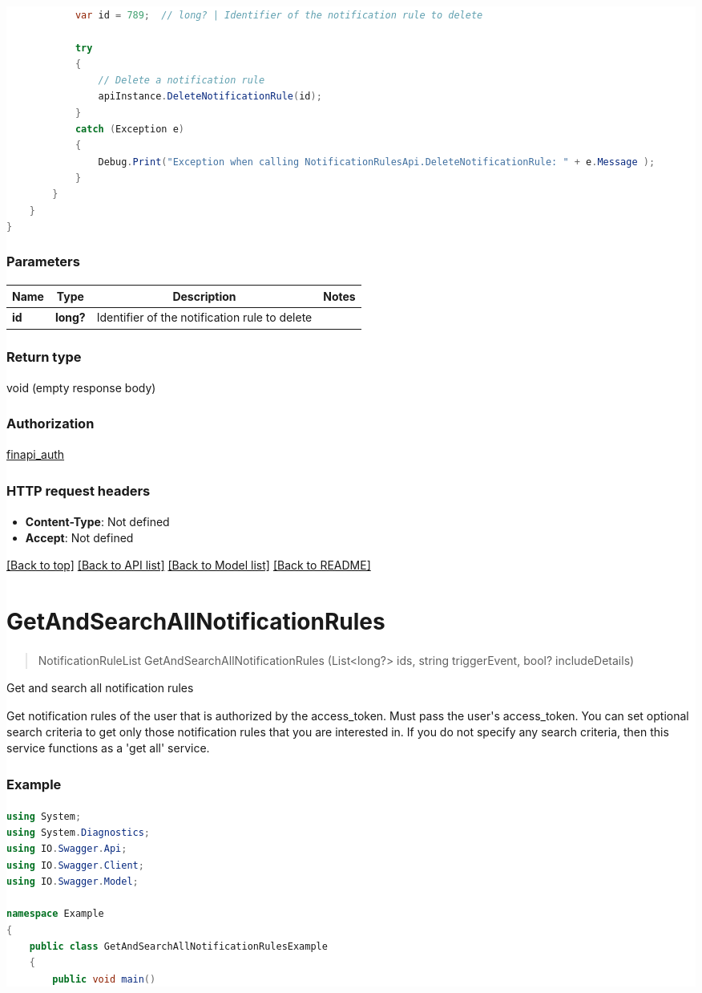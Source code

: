 ```csharp
            var id = 789;  // long? | Identifier of the notification rule to delete

            try
            {
                // Delete a notification rule
                apiInstance.DeleteNotificationRule(id);
            }
            catch (Exception e)
            {
                Debug.Print("Exception when calling NotificationRulesApi.DeleteNotificationRule: " + e.Message );
            }
        }
    }
}
```

### Parameters

Name | Type | Description  | Notes
------------- | ------------- | ------------- | -------------
 **id** | **long?**| Identifier of the notification rule to delete | 

### Return type

void (empty response body)

### Authorization

[finapi_auth](../README.md#finapi_auth)

### HTTP request headers

 - **Content-Type**: Not defined
 - **Accept**: Not defined

[[Back to top]](#) [[Back to API list]](../README.md#documentation-for-api-endpoints) [[Back to Model list]](../README.md#documentation-for-models) [[Back to README]](../README.md)

<a name="getandsearchallnotificationrules"></a>
# **GetAndSearchAllNotificationRules**
> NotificationRuleList GetAndSearchAllNotificationRules (List<long?> ids, string triggerEvent, bool? includeDetails)

Get and search all notification rules

Get notification rules of the user that is authorized by the access_token. Must pass the user's access_token. You can set optional search criteria to get only those notification rules that you are interested in. If you do not specify any search criteria, then this service functions as a 'get all' service.

### Example
```csharp
using System;
using System.Diagnostics;
using IO.Swagger.Api;
using IO.Swagger.Client;
using IO.Swagger.Model;

namespace Example
{
    public class GetAndSearchAllNotificationRulesExample
    {
        public void main()
```